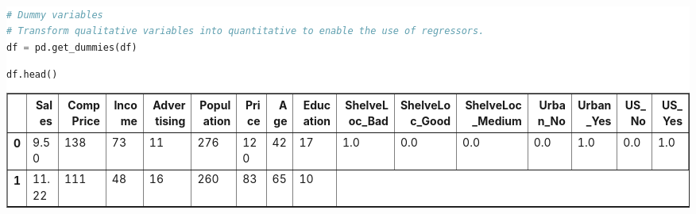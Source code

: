 


```python
# Dummy variables
# Transform qualitative variables into quantitative to enable the use of regressors.
df = pd.get_dummies(df)
```


```python
df.head()
```




<div>
<table border="1" class="dataframe">
  <thead>
    <tr style="text-align: right;">
      <th></th>
      <th>Sales</th>
      <th>CompPrice</th>
      <th>Income</th>
      <th>Advertising</th>
      <th>Population</th>
      <th>Price</th>
      <th>Age</th>
      <th>Education</th>
      <th>ShelveLoc_Bad</th>
      <th>ShelveLoc_Good</th>
      <th>ShelveLoc_Medium</th>
      <th>Urban_No</th>
      <th>Urban_Yes</th>
      <th>US_No</th>
      <th>US_Yes</th>
    </tr>
  </thead>
  <tbody>
    <tr>
      <th>0</th>
      <td>9.50</td>
      <td>138</td>
      <td>73</td>
      <td>11</td>
      <td>276</td>
      <td>120</td>
      <td>42</td>
      <td>17</td>
      <td>1.0</td>
      <td>0.0</td>
      <td>0.0</td>
      <td>0.0</td>
      <td>1.0</td>
      <td>0.0</td>
      <td>1.0</td>
    </tr>
    <tr>
      <th>1</th>
      <td>11.22</td>
      <td>111</td>
      <td>48</td>
      <td>16</td>
      <td>260</td>
      <td>83</td>
      <td>65</td>
      <td>10</td>
